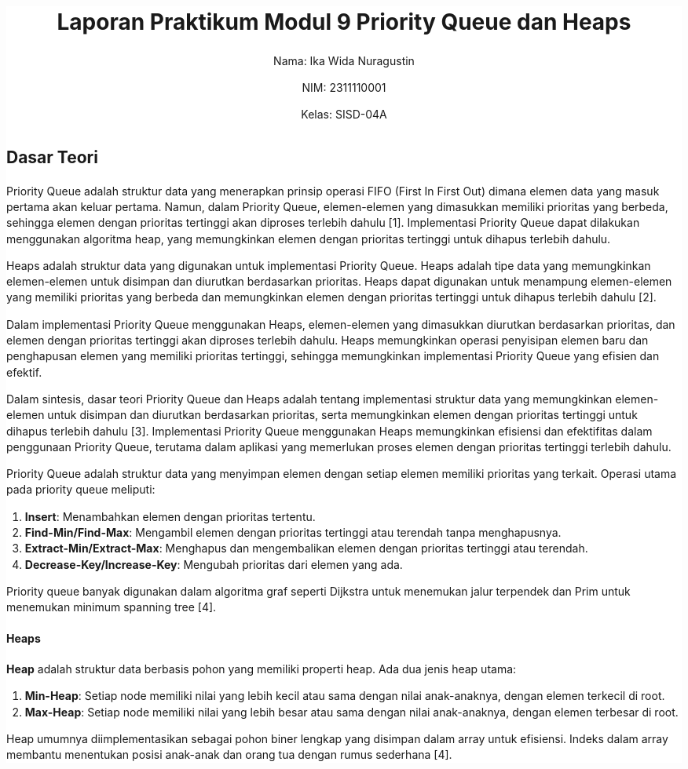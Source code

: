# <h1 align="center">Laporan Praktikum Modul 9 Priority Queue dan Heaps</h1>

<p align="center">Nama: Ika Wida Nuragustin</p>
<p align="center">NIM: 2311110001</p>
<p align="center">Kelas: SISD-04A</p>

## Dasar Teori 

Priority Queue adalah struktur data yang menerapkan prinsip operasi FIFO (First In First Out) dimana elemen data yang masuk pertama akan keluar pertama. Namun, dalam Priority Queue, elemen-elemen yang dimasukkan memiliki prioritas yang berbeda, sehingga elemen dengan prioritas tertinggi akan diproses terlebih dahulu [1]. Implementasi Priority Queue dapat dilakukan menggunakan algoritma heap, yang memungkinkan elemen dengan prioritas tertinggi untuk dihapus terlebih dahulu.

Heaps adalah struktur data yang digunakan untuk implementasi Priority Queue. Heaps adalah tipe data yang memungkinkan elemen-elemen untuk disimpan dan diurutkan berdasarkan prioritas. Heaps dapat digunakan untuk menampung elemen-elemen yang memiliki prioritas yang berbeda dan memungkinkan elemen dengan prioritas tertinggi untuk dihapus terlebih dahulu [2].

Dalam implementasi Priority Queue menggunakan Heaps, elemen-elemen yang dimasukkan diurutkan berdasarkan prioritas, dan elemen dengan prioritas tertinggi akan diproses terlebih dahulu. Heaps memungkinkan operasi penyisipan elemen baru dan penghapusan elemen yang memiliki prioritas tertinggi, sehingga memungkinkan implementasi Priority Queue yang efisien dan efektif.

Dalam sintesis, dasar teori Priority Queue dan Heaps adalah tentang implementasi struktur data yang memungkinkan elemen-elemen untuk disimpan dan diurutkan berdasarkan prioritas, serta memungkinkan elemen dengan prioritas tertinggi untuk dihapus terlebih dahulu [3]. Implementasi Priority Queue menggunakan Heaps memungkinkan efisiensi dan efektifitas dalam penggunaan Priority Queue, terutama dalam aplikasi yang memerlukan proses elemen dengan prioritas tertinggi terlebih dahulu.

Priority Queue adalah struktur data yang menyimpan elemen dengan setiap elemen memiliki prioritas yang terkait. Operasi utama pada priority queue meliputi:

1. **Insert**: Menambahkan elemen dengan prioritas tertentu.
2. **Find-Min/Find-Max**: Mengambil elemen dengan prioritas tertinggi atau terendah tanpa menghapusnya.
3. **Extract-Min/Extract-Max**: Menghapus dan mengembalikan elemen dengan prioritas tertinggi atau terendah.
4. **Decrease-Key/Increase-Key**: Mengubah prioritas dari elemen yang ada.

Priority queue banyak digunakan dalam algoritma graf seperti Dijkstra untuk menemukan jalur terpendek dan Prim untuk menemukan minimum spanning tree [4].

#### Heaps

**Heap** adalah struktur data berbasis pohon yang memiliki properti heap. Ada dua jenis heap utama:

1. **Min-Heap**: Setiap node memiliki nilai yang lebih kecil atau sama dengan nilai anak-anaknya, dengan elemen terkecil di root.
2. **Max-Heap**: Setiap node memiliki nilai yang lebih besar atau sama dengan nilai anak-anaknya, dengan elemen terbesar di root.

Heap umumnya diimplementasikan sebagai pohon biner lengkap yang disimpan dalam array untuk efisiensi. Indeks dalam array membantu menentukan posisi anak-anak dan orang tua dengan rumus sederhana [4].
